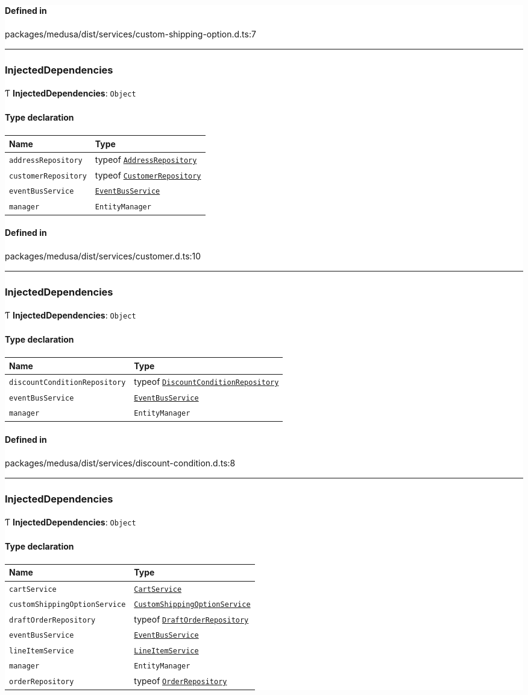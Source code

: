 #### Defined in

packages/medusa/dist/services/custom-shipping-option.d.ts:7

___

### InjectedDependencies

Ƭ **InjectedDependencies**: `Object`

#### Type declaration

| Name | Type |
| :------ | :------ |
| `addressRepository` | typeof [`AddressRepository`](internal-8.md#addressrepository) |
| `customerRepository` | typeof [`CustomerRepository`](internal-8.md#customerrepository) |
| `eventBusService` | [`EventBusService`](../classes/internal-8.internal.EventBusService.md) |
| `manager` | `EntityManager` |

#### Defined in

packages/medusa/dist/services/customer.d.ts:10

___

### InjectedDependencies

Ƭ **InjectedDependencies**: `Object`

#### Type declaration

| Name | Type |
| :------ | :------ |
| `discountConditionRepository` | typeof [`DiscountConditionRepository`](internal-8.md#discountconditionrepository) |
| `eventBusService` | [`EventBusService`](../classes/internal-8.internal.EventBusService.md) |
| `manager` | `EntityManager` |

#### Defined in

packages/medusa/dist/services/discount-condition.d.ts:8

___

### InjectedDependencies

Ƭ **InjectedDependencies**: `Object`

#### Type declaration

| Name | Type |
| :------ | :------ |
| `cartService` | [`CartService`](../classes/internal-8.internal.CartService.md) |
| `customShippingOptionService` | [`CustomShippingOptionService`](../classes/internal-8.internal.CustomShippingOptionService.md) |
| `draftOrderRepository` | typeof [`DraftOrderRepository`](internal-8.md#draftorderrepository) |
| `eventBusService` | [`EventBusService`](../classes/internal-8.internal.EventBusService.md) |
| `lineItemService` | [`LineItemService`](../classes/internal-8.internal.LineItemService.md) |
| `manager` | `EntityManager` |
| `orderRepository` | typeof [`OrderRepository`](internal-8.md#orderrepository) |